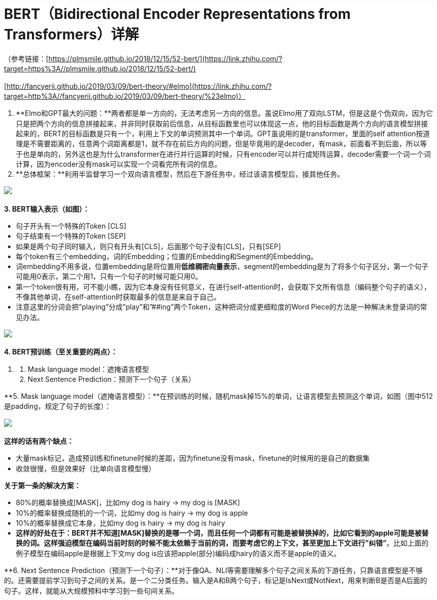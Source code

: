 # BERT（Bidirectional Encoder Representations from Transformers）详解

（参考链接：[https://plmsmile.github.io/2018/12/15/52-bert/](https://link.zhihu.com/?target=https%3A//plmsmile.github.io/2018/12/15/52-bert/)

[http://fancyerii.github.io/2019/03/09/bert-theory/#elmo](https://link.zhihu.com/?target=http%3A//fancyerii.github.io/2019/03/09/bert-theory/%23elmo)）

1. **Elmo和GPT最大的问题：**两者都是单一方向的，无法考虑另一方向的信息。虽说Elmo用了双向LSTM，但是这是个伪双向，因为它只是把两个方向的信息拼接起来，并非同时获取前后信息，从目标函数里也可以体现这一点，他的目标函数是两个方向的语言模型拼接起来的，BERT的目标函数是只有一个，利用上下文的单词预测其中一个单词。GPT虽说用的是transformer，里面的self attention按道理是不需要距离的，任意两个词距离都是1，就不存在前后方向的问题，但是毕竟用的是decoder，有mask，前面看不到后面，所以等于也是单向的，另外这也是为什么transformer在进行并行运算的时候，只有encoder可以并行成矩阵运算，decoder需要一个词一个词计算，因为encoder没有mask可以实现一个词看完所有词的信息。
2. **总体框架：**利用半监督学习一个双向语言模型，然后在下游任务中，经过该语言模型后，接其他任务。

![](https://gitee.com/liuhuihe/Ehe/raw/master/images/词向量-20201214-201035-858728.jpg)

**3. BERT输入表示（如图）：**

- 句子开头有一个特殊的Token [CLS]
- 句子结束有一个特殊的Token [SEP]
- 如果是两个句子同时输入，则只有开头有[CLS]，后面那个句子没有[CLS]，只有[SEP]
- 每个token有三个embedding，词的Embedding；位置的Embedding和Segment的Embedding。
- 词embedding不用多说，位置embedding是将位置用**低维稠密向量表示**，segment的embedding是为了将多个句子区分，第一个句子可能用0表示，第二个用1，只有一个句子的时候可能只用0。
- 第一个token很有用，可不能小瞧，因为它本身没有任何意义，在进行self-attention时，会获取下文所有信息（编码整个句子的语义），不像其他单词，在self-attention时获取最多的信息是来自于自己。
- 注意这里的分词会把”playing”分成”play”和”##ing”两个Token，这种把词分成更细粒度的Word Piece的方法是一种解决未登录词的常见办法。

![](https://gitee.com/liuhuihe/Ehe/raw/master/images/词向量-20201214-201035-930015.jpg)

**4. BERT预训练（至关重要的两点）：**

1. 1. Mask language model：遮掩语言模型
	2. Next Sentence Prediction：预测下一个句子（关系）



**5. Mask language model（遮掩语言模型）：**在预训练的时候，随机mask掉15%的单词，让语言模型去预测这个单词，如图（图中512是padding，规定了句子的长度）：

![](https://gitee.com/liuhuihe/Ehe/raw/master/images/词向量-20201214-201036-105825.jpg)

**这样的话有两个缺点：**

- 大量mask标记，造成预训练和finetune时候的差距，因为finetune没有mask，finetune的时候用的是自己的数据集
- 收敛很慢，但是效果好（比单向语言模型慢）

**关于第一条的解决方案：**

- 80%的概率替换成[MASK]，比如my dog is hairy → my dog is [MASK]
- 10%的概率替换成随机的一个词，比如my dog is hairy → my dog is apple
- 10%的概率替换成它本身，比如my dog is hairy → my dog is hairy
- **这样的好处在于：**BERT并不知道[MASK]替换的是哪一个词，而且任何一个词都有可能是被替换掉的，比如它看到的apple可能是被替换的词。这样**强迫模型在编码当前时刻的时候不能太依赖于当前的词，而要考虑它的上下文，甚至更加上下文进行”纠错”**。比如上面的例子模型在编码apple是根据上下文my dog is应该把apple(部分)编码成hairy的语义而不是apple的语义。

**6. Next Sentence Prediction（预测下一个句子）：**对于像QA、NLI等需要理解多个句子之间关系的下游任务，只靠语言模型是不够的。还需要提前学习到句子之间的关系。是一个二分类任务。输入是A和B两个句子，标记是IsNext或NotNext，用来判断B是否是A后面的句子。这样，就能从大规模预料中学习到一些句间关系。
